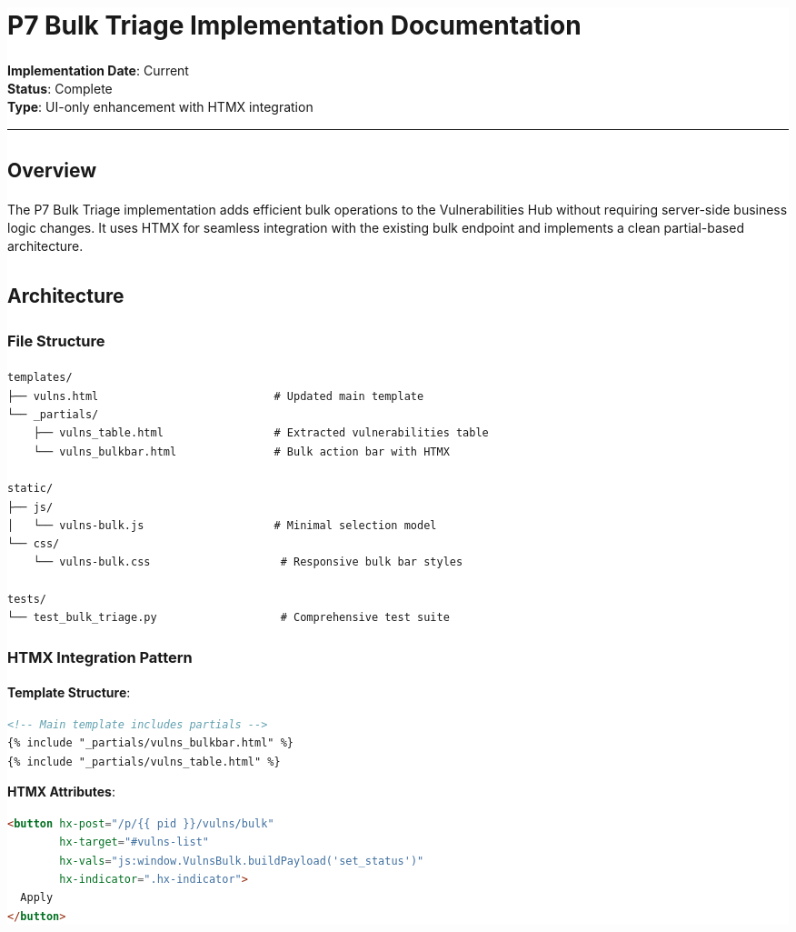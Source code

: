 # P7 Bulk Triage Implementation Documentation

**Implementation Date**: Current  
**Status**: Complete  
**Type**: UI-only enhancement with HTMX integration

---

## Overview

The P7 Bulk Triage implementation adds efficient bulk operations to the Vulnerabilities Hub without requiring server-side business logic changes. It uses HTMX for seamless integration with the existing bulk endpoint and implements a clean partial-based architecture.

## Architecture

### File Structure

```
templates/
├── vulns.html                           # Updated main template
└── _partials/
    ├── vulns_table.html                 # Extracted vulnerabilities table
    └── vulns_bulkbar.html               # Bulk action bar with HTMX

static/
├── js/
│   └── vulns-bulk.js                    # Minimal selection model
└── css/
    └── vulns-bulk.css                    # Responsive bulk bar styles

tests/
└── test_bulk_triage.py                   # Comprehensive test suite
```

### HTMX Integration Pattern

**Template Structure**:
```html
<!-- Main template includes partials -->
{% include "_partials/vulns_bulkbar.html" %}
{% include "_partials/vulns_table.html" %}
```

**HTMX Attributes**:
```html
<button hx-post="/p/{{ pid }}/vulns/bulk"
        hx-target="#vulns-list"
        hx-vals="js:window.VulnsBulk.buildPayload('set_status')"
        hx-indicator=".hx-indicator">
  Apply
</button>
```
